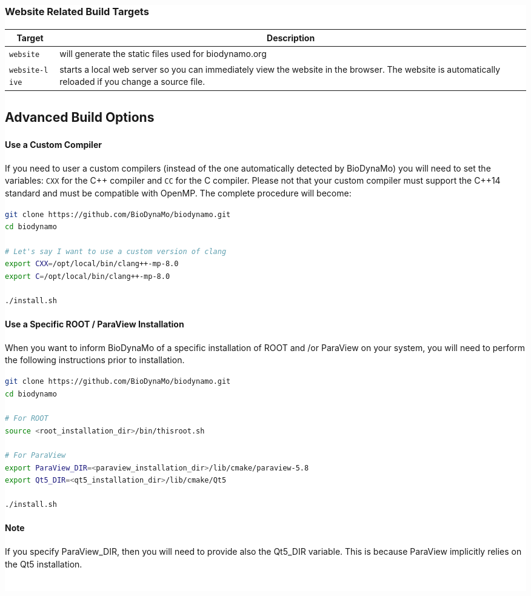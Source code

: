 ### Website Related Build Targets

| Target          | Description  |
| --------------- | ------------ |
| `website` | will generate the static files used for biodynamo.org |
| `website-live` | starts a local web server so you can immediately view the website in the browser. The website is automatically reloaded if you change a source file. |

## Advanced Build Options

#### Use a Custom Compiler
If you need to user a custom compilers (instead of the one automatically detected by BioDynaMo) you will need
to set the variables: `CXX` for the C++ compiler and `CC` for the C compiler. Please not that your custom compiler
must support the C++14 standard and must be compatible with OpenMP. The complete procedure will become:
```bash
git clone https://github.com/BioDynaMo/biodynamo.git
cd biodynamo

# Let's say I want to use a custom version of clang
export CXX=/opt/local/bin/clang++-mp-8.0
export C=/opt/local/bin/clang++-mp-8.0

./install.sh
```

#### Use a Specific ROOT / ParaView Installation

When you want to inform BioDynaMo of a specific installation of ROOT and /or ParaView on your system,
you will need to perform the following instructions prior to installation.

```bash
git clone https://github.com/BioDynaMo/biodynamo.git
cd biodynamo

# For ROOT
source <root_installation_dir>/bin/thisroot.sh

# For ParaView
export ParaView_DIR=<paraview_installation_dir>/lib/cmake/paraview-5.8
export Qt5_DIR=<qt5_installation_dir>/lib/cmake/Qt5

./install.sh
```

<a class="sbox" target="_blank" rel="noopener">
    <div class="sbox-content">
    	<h4><b>Note</b></h4>
    	<p>If you specify ParaView_DIR, then you will need to provide also the Qt5_DIR variable.
    This is because ParaView implicitly relies on the Qt5 installation.
        </p>
    </div>
</a>
<br>
